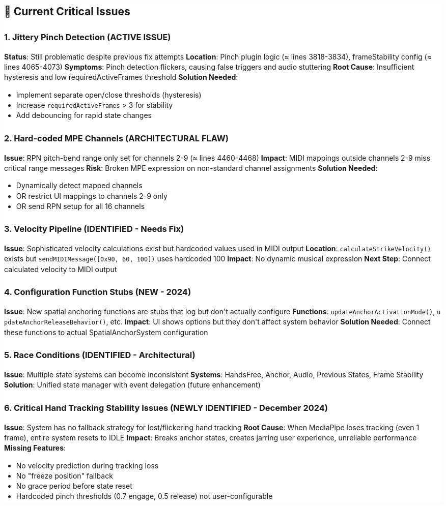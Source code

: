 
## 🚨 Current Critical Issues

### **1. Jittery Pinch Detection (ACTIVE ISSUE)**
**Status**: Still problematic despite previous fix attempts
**Location**: Pinch plugin logic (≈ lines 3818-3834), frameStability config (≈ lines 4065-4073)
**Symptoms**: Pinch detection flickers, causing false triggers and audio stuttering
**Root Cause**: Insufficient hysteresis and low requiredActiveFrames threshold
**Solution Needed**: 
- Implement separate open/close thresholds (hysteresis)
- Increase `requiredActiveFrames` > 3 for stability
- Add debouncing for rapid state changes

### **2. Hard-coded MPE Channels (ARCHITECTURAL FLAW)**
**Issue**: RPN pitch-bend range only set for channels 2-9 (≈ lines 4460-4468)
**Impact**: MIDI mappings outside channels 2-9 miss critical range messages
**Risk**: Broken MPE expression on non-standard channel assignments
**Solution Needed**: 
- Dynamically detect mapped channels
- OR restrict UI mappings to channels 2-9 only
- OR send RPN setup for all 16 channels

### **3. Velocity Pipeline (IDENTIFIED - Needs Fix)**
**Issue**: Sophisticated velocity calculations exist but hardcoded values used in MIDI output
**Location**: `calculateStrikeVelocity()` exists but `sendMIDIMessage([0x90, 60, 100])` uses hardcoded 100
**Impact**: No dynamic musical expression
**Next Step**: Connect calculated velocity to MIDI output

### **4. Configuration Function Stubs (NEW - 2024)**
**Issue**: New spatial anchoring functions are stubs that log but don't actually configure
**Functions**: `updateAnchorActivationMode()`, `updateAnchorReleaseBehavior()`, etc.
**Impact**: UI shows options but they don't affect system behavior
**Solution Needed**: Connect these functions to actual SpatialAnchorSystem configuration

### **5. Race Conditions (IDENTIFIED - Architectural)**
**Issue**: Multiple state systems can become inconsistent
**Systems**: HandsFree, Anchor, Audio, Previous States, Frame Stability
**Solution**: Unified state manager with event delegation (future enhancement)

### **6. Critical Hand Tracking Stability Issues (NEWLY IDENTIFIED - December 2024)**
**Issue**: System has no fallback strategy for lost/flickering hand tracking
**Root Cause**: When MediaPipe loses tracking (even 1 frame), entire system resets to IDLE
**Impact**: Breaks anchor states, creates jarring user experience, unreliable performance
**Missing Features**:
- No velocity prediction during tracking loss
- No "freeze position" fallback
- No grace period before state reset
- Hardcoded pinch thresholds (0.7 engage, 0.5 release) not user-configurable
